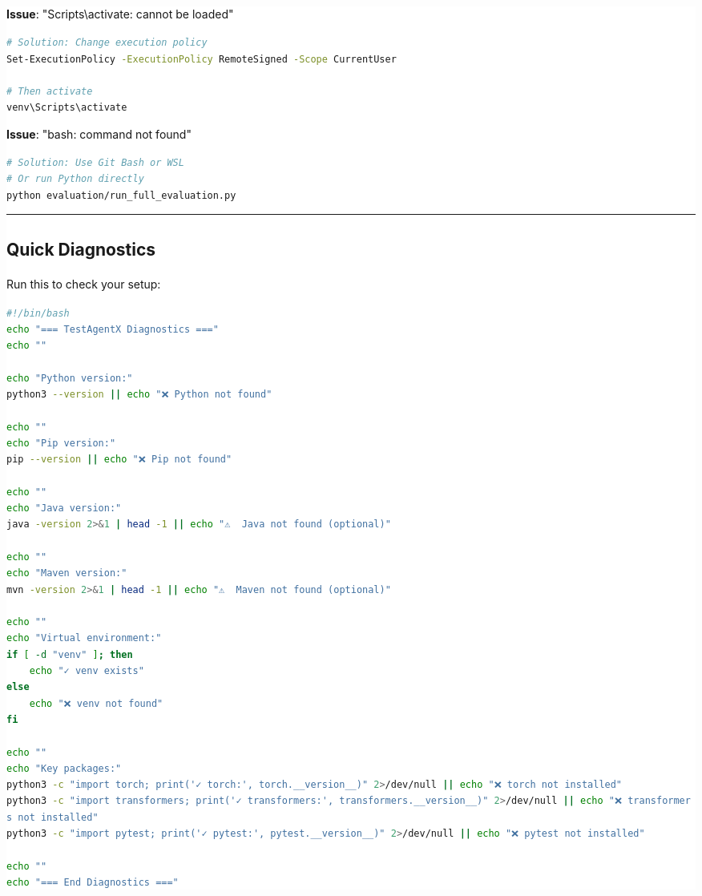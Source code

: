 **Issue**: "Scripts\activate: cannot be loaded"
```bash
# Solution: Change execution policy
Set-ExecutionPolicy -ExecutionPolicy RemoteSigned -Scope CurrentUser

# Then activate
venv\Scripts\activate
```

**Issue**: "bash: command not found"
```bash
# Solution: Use Git Bash or WSL
# Or run Python directly
python evaluation/run_full_evaluation.py
```

---

## Quick Diagnostics

Run this to check your setup:

```bash
#!/bin/bash
echo "=== TestAgentX Diagnostics ==="
echo ""

echo "Python version:"
python3 --version || echo "❌ Python not found"

echo ""
echo "Pip version:"
pip --version || echo "❌ Pip not found"

echo ""
echo "Java version:"
java -version 2>&1 | head -1 || echo "⚠️  Java not found (optional)"

echo ""
echo "Maven version:"
mvn -version 2>&1 | head -1 || echo "⚠️  Maven not found (optional)"

echo ""
echo "Virtual environment:"
if [ -d "venv" ]; then
    echo "✓ venv exists"
else
    echo "❌ venv not found"
fi

echo ""
echo "Key packages:"
python3 -c "import torch; print('✓ torch:', torch.__version__)" 2>/dev/null || echo "❌ torch not installed"
python3 -c "import transformers; print('✓ transformers:', transformers.__version__)" 2>/dev/null || echo "❌ transformers not installed"
python3 -c "import pytest; print('✓ pytest:', pytest.__version__)" 2>/dev/null || echo "❌ pytest not installed"

echo ""
echo "=== End Diagnostics ==="
```

